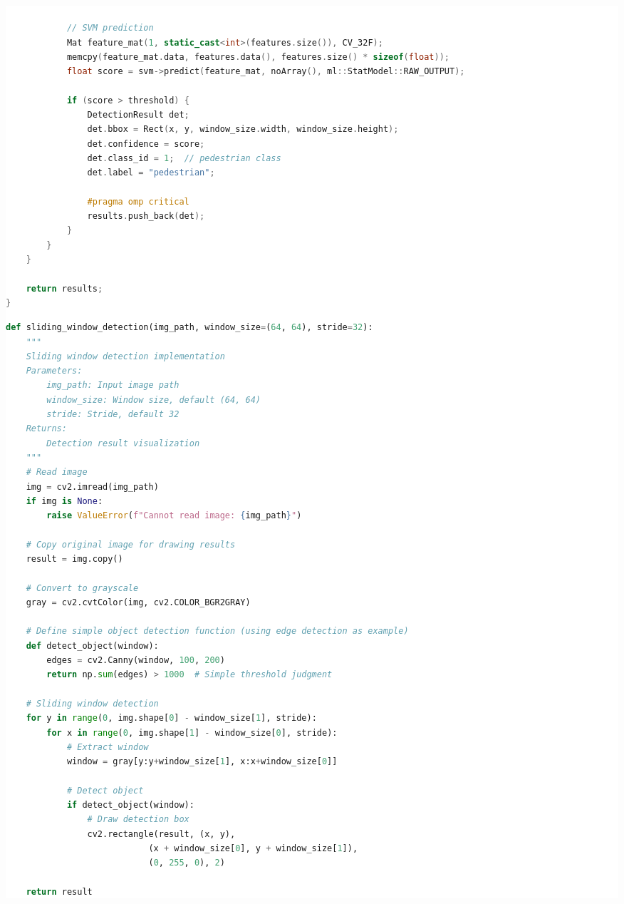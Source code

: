 ```cpp

            // SVM prediction
            Mat feature_mat(1, static_cast<int>(features.size()), CV_32F);
            memcpy(feature_mat.data, features.data(), features.size() * sizeof(float));
            float score = svm->predict(feature_mat, noArray(), ml::StatModel::RAW_OUTPUT);

            if (score > threshold) {
                DetectionResult det;
                det.bbox = Rect(x, y, window_size.width, window_size.height);
                det.confidence = score;
                det.class_id = 1;  // pedestrian class
                det.label = "pedestrian";

                #pragma omp critical
                results.push_back(det);
            }
        }
    }

    return results;
}
```

```python
def sliding_window_detection(img_path, window_size=(64, 64), stride=32):
    """
    Sliding window detection implementation
    Parameters:
        img_path: Input image path
        window_size: Window size, default (64, 64)
        stride: Stride, default 32
    Returns:
        Detection result visualization
    """
    # Read image
    img = cv2.imread(img_path)
    if img is None:
        raise ValueError(f"Cannot read image: {img_path}")

    # Copy original image for drawing results
    result = img.copy()

    # Convert to grayscale
    gray = cv2.cvtColor(img, cv2.COLOR_BGR2GRAY)

    # Define simple object detection function (using edge detection as example)
    def detect_object(window):
        edges = cv2.Canny(window, 100, 200)
        return np.sum(edges) > 1000  # Simple threshold judgment

    # Sliding window detection
    for y in range(0, img.shape[0] - window_size[1], stride):
        for x in range(0, img.shape[1] - window_size[0], stride):
            # Extract window
            window = gray[y:y+window_size[1], x:x+window_size[0]]

            # Detect object
            if detect_object(window):
                # Draw detection box
                cv2.rectangle(result, (x, y),
                            (x + window_size[0], y + window_size[1]),
                            (0, 255, 0), 2)

    return result
```